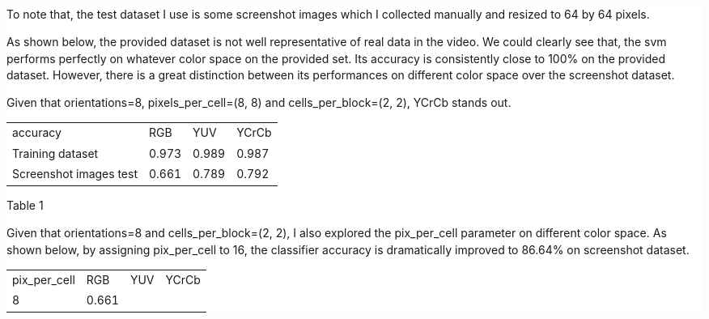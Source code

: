 To note that, the test dataset I use is some screenshot images which I collected manually and resized to 64 by 64 pixels. 

As shown below, the provided dataset is not well representative of real data in the video. We could clearly see that, the svm performs perfectly on whatever color space on the provided set. Its accuracy is consistently close to 100% on the provided dataset. However, there is a great distinction between its performances on different color space over the screenshot dataset.

Given that orientations=8, pixels_per_cell=(8, 8) and cells_per_block=(2, 2), YCrCb stands out. 


<table>
  <tr>
   <td>accuracy
   </td>
   <td>RGB
   </td>
   <td>YUV
   </td>
   <td>YCrCb
   </td>
  </tr>
  <tr>
   <td>Training dataset
   </td>
   <td>0.973
   </td>
   <td>0.989
   </td>
   <td>0.987
   </td>
  </tr>
  <tr>
   <td>Screenshot images test
   </td>
   <td>0.661
   </td>
   <td>0.789
   </td>
   <td>0.792
   </td>
  </tr>
</table>


Table 1

Given that orientations=8 and cells_per_block=(2, 2), I also explored the pix_per_cell parameter on different color space. As shown below, by assigning pix_per_cell to 16, the classifier accuracy is dramatically improved to 86.64% on screenshot dataset.


<table>
  <tr>
   <td>pix_per_cell
   </td>
   <td>RGB
   </td>
   <td>YUV
   </td>
   <td>YCrCb
   </td>
  </tr>
  <tr>
   <td>8
   </td>
   <td>0.661
   </td>